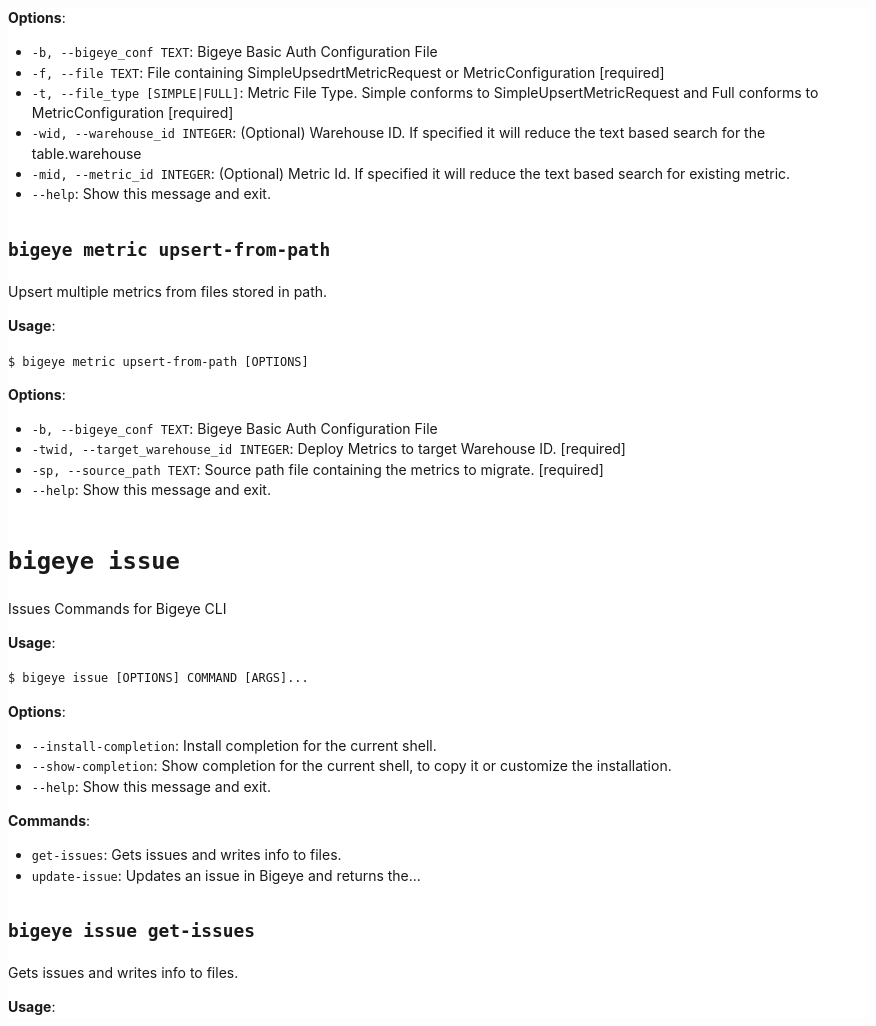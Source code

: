**Options**:

* `-b, --bigeye_conf TEXT`: Bigeye Basic Auth Configuration File
* `-f, --file TEXT`: File containing SimpleUpsedrtMetricRequest or MetricConfiguration  [required]
* `-t, --file_type [SIMPLE|FULL]`: Metric File Type.  Simple conforms to SimpleUpsertMetricRequest and Full conforms to MetricConfiguration  [required]
* `-wid, --warehouse_id INTEGER`: (Optional) Warehouse ID.  If specified it will reduce the text based search for the table.warehouse
* `-mid, --metric_id INTEGER`: (Optional) Metric Id.  If specified it will reduce the text based search for existing metric.
* `--help`: Show this message and exit.

## `bigeye metric upsert-from-path`

Upsert multiple metrics from files stored in path.

**Usage**:

```console
$ bigeye metric upsert-from-path [OPTIONS]
```

**Options**:

* `-b, --bigeye_conf TEXT`: Bigeye Basic Auth Configuration File
* `-twid, --target_warehouse_id INTEGER`: Deploy Metrics to target Warehouse ID.  [required]
* `-sp, --source_path TEXT`: Source path file containing the metrics to migrate.  [required]
* `--help`: Show this message and exit.

# `bigeye issue`

Issues Commands for Bigeye CLI

**Usage**:

```console
$ bigeye issue [OPTIONS] COMMAND [ARGS]...
```

**Options**:

* `--install-completion`: Install completion for the current shell.
* `--show-completion`: Show completion for the current shell, to copy it or customize the installation.
* `--help`: Show this message and exit.

**Commands**:

* `get-issues`: Gets issues and writes info to files.
* `update-issue`: Updates an issue in Bigeye and returns the...

## `bigeye issue get-issues`

Gets issues and writes info to files.

**Usage**:
